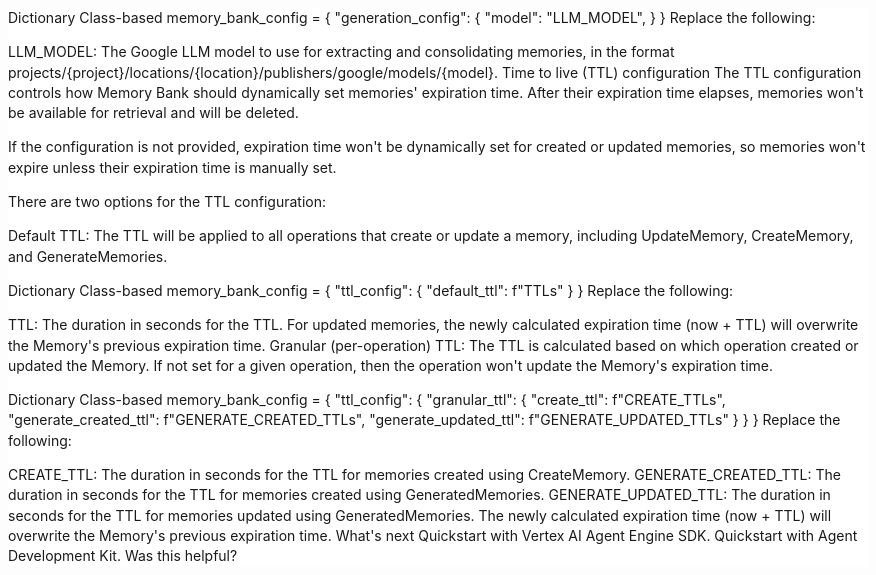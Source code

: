 Dictionary
Class-based
memory_bank_config = {
      "generation_config": {
            "model": "LLM_MODEL",
      }
}
Replace the following:

LLM_MODEL: The Google LLM model to use for extracting and consolidating memories, in the format projects/{project}/locations/{location}/publishers/google/models/{model}.
Time to live (TTL) configuration
The TTL configuration controls how Memory Bank should dynamically set memories' expiration time. After their expiration time elapses, memories won't be available for retrieval and will be deleted.

If the configuration is not provided, expiration time won't be dynamically set for created or updated memories, so memories won't expire unless their expiration time is manually set.

There are two options for the TTL configuration:

Default TTL: The TTL will be applied to all operations that create or update a memory, including UpdateMemory, CreateMemory, and GenerateMemories.

Dictionary
Class-based
memory_bank_config = {
    "ttl_config": {
        "default_ttl": f"TTLs"
    }
}
Replace the following:

TTL: The duration in seconds for the TTL. For updated memories, the newly calculated expiration time (now + TTL) will overwrite the Memory's previous expiration time.
Granular (per-operation) TTL: The TTL is calculated based on which operation created or updated the Memory. If not set for a given operation, then the operation won't update the Memory's expiration time.

Dictionary
Class-based
memory_bank_config = {
    "ttl_config": {
        "granular_ttl": {
            "create_ttl": f"CREATE_TTLs",
            "generate_created_ttl": f"GENERATE_CREATED_TTLs",
            "generate_updated_ttl": f"GENERATE_UPDATED_TTLs"
        }
    }
}
Replace the following:

CREATE_TTL: The duration in seconds for the TTL for memories created using CreateMemory.
GENERATE_CREATED_TTL: The duration in seconds for the TTL for memories created using GeneratedMemories.
GENERATE_UPDATED_TTL: The duration in seconds for the TTL for memories updated using GeneratedMemories. The newly calculated expiration time (now + TTL) will overwrite the Memory's previous expiration time.
What's next
Quickstart with Vertex AI Agent Engine SDK.
Quickstart with Agent Development Kit.
Was this helpful?
